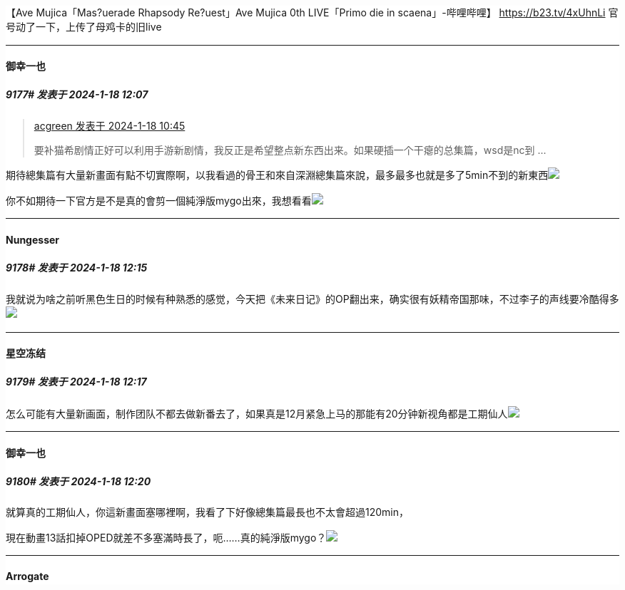 【Ave Mujica「Mas?uerade Rhapsody Re?uest」Ave Mujica 0th LIVE「Primo die in scaena」-哔哩哔哩】 https://b23.tv/4xUhnLi
官号动了一下，上传了母鸡卡的旧live

*****

####  御幸一也  
##### 9177#       发表于 2024-1-18 12:07

<blockquote><a href="httphttps://bbs.saraba1st.com/2b/forum.php?mod=redirect&amp;goto=findpost&amp;pid=63686481&amp;ptid=2159415" target="_blank">acgreen 发表于 2024-1-18 10:45</a>

要补猫希剧情正好可以利用手游新剧情，我反正是希望整点新东西出来。如果硬插一个干瘪的总集篇，wsd是nc到 ...</blockquote>
期待總集篇有大量新畫面有點不切實際啊，以我看過的骨王和來自深淵總集篇來說，最多最多也就是多了5min不到的新東西<img src="https://static.saraba1st.com/image/smiley/face2017/067.png" referrerpolicy="no-referrer">

你不如期待一下官方是不是真的會剪一個純淨版mygo出來，我想看看<img src="https://static.saraba1st.com/image/smiley/face2017/245.png" referrerpolicy="no-referrer">


*****

####  Nungesser  
##### 9178#       发表于 2024-1-18 12:15

我就说为啥之前听黑色生日的时候有种熟悉的感觉，今天把《未来日记》的OP翻出来，确实很有妖精帝国那味，不过李子的声线要冷酷得多<img src="https://static.saraba1st.com/image/smiley/face2017/074.png" referrerpolicy="no-referrer">

*****

####  星空冻结  
##### 9179#       发表于 2024-1-18 12:17

怎么可能有大量新画面，制作团队不都去做新番去了，如果真是12月紧急上马的那能有20分钟新视角都是工期仙人<img src="https://static.saraba1st.com/image/smiley/face2017/067.png" referrerpolicy="no-referrer">

*****

####  御幸一也  
##### 9180#       发表于 2024-1-18 12:20

就算真的工期仙人，你這新畫面塞哪裡啊，我看了下好像總集篇最長也不太會超過120min，

現在動畫13話扣掉OPED就差不多塞滿時長了，呃……真的純淨版mygo？<img src="https://static.saraba1st.com/image/smiley/face2017/067.png" referrerpolicy="no-referrer">


*****

####  Arrogate  
